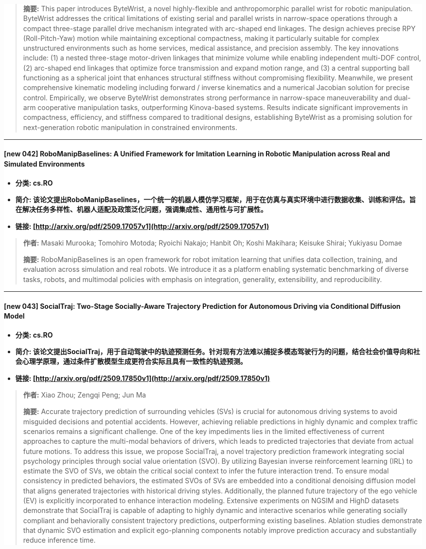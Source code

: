 > **摘要:** This paper introduces ByteWrist, a novel highly-flexible and anthropomorphic parallel wrist for robotic manipulation. ByteWrist addresses the critical limitations of existing serial and parallel wrists in narrow-space operations through a compact three-stage parallel drive mechanism integrated with arc-shaped end linkages. The design achieves precise RPY (Roll-Pitch-Yaw) motion while maintaining exceptional compactness, making it particularly suitable for complex unstructured environments such as home services, medical assistance, and precision assembly. The key innovations include: (1) a nested three-stage motor-driven linkages that minimize volume while enabling independent multi-DOF control, (2) arc-shaped end linkages that optimize force transmission and expand motion range, and (3) a central supporting ball functioning as a spherical joint that enhances structural stiffness without compromising flexibility. Meanwhile, we present comprehensive kinematic modeling including forward / inverse kinematics and a numerical Jacobian solution for precise control. Empirically, we observe ByteWrist demonstrates strong performance in narrow-space maneuverability and dual-arm cooperative manipulation tasks, outperforming Kinova-based systems. Results indicate significant improvements in compactness, efficiency, and stiffness compared to traditional designs, establishing ByteWrist as a promising solution for next-generation robotic manipulation in constrained environments.
>
---
#### [new 042] RoboManipBaselines: A Unified Framework for Imitation Learning in Robotic Manipulation across Real and Simulated Environments
- **分类: cs.RO**

- **简介: 该论文提出RoboManipBaselines，一个统一的机器人模仿学习框架，用于在仿真与真实环境中进行数据收集、训练和评估。旨在解决任务多样性、机器人适配及政策泛化问题，强调集成性、通用性与可扩展性。**

- **链接: [http://arxiv.org/pdf/2509.17057v1](http://arxiv.org/pdf/2509.17057v1)**

> **作者:** Masaki Murooka; Tomohiro Motoda; Ryoichi Nakajo; Hanbit Oh; Koshi Makihara; Keisuke Shirai; Yukiyasu Domae
>
> **摘要:** RoboManipBaselines is an open framework for robot imitation learning that unifies data collection, training, and evaluation across simulation and real robots. We introduce it as a platform enabling systematic benchmarking of diverse tasks, robots, and multimodal policies with emphasis on integration, generality, extensibility, and reproducibility.
>
---
#### [new 043] SocialTraj: Two-Stage Socially-Aware Trajectory Prediction for Autonomous Driving via Conditional Diffusion Model
- **分类: cs.RO**

- **简介: 该论文提出SocialTraj，用于自动驾驶中的轨迹预测任务。针对现有方法难以捕捉多模态驾驶行为的问题，结合社会价值导向和社会心理学原理，通过条件扩散模型生成更符合实际且具有一致性的轨迹预测。**

- **链接: [http://arxiv.org/pdf/2509.17850v1](http://arxiv.org/pdf/2509.17850v1)**

> **作者:** Xiao Zhou; Zengqi Peng; Jun Ma
>
> **摘要:** Accurate trajectory prediction of surrounding vehicles (SVs) is crucial for autonomous driving systems to avoid misguided decisions and potential accidents. However, achieving reliable predictions in highly dynamic and complex traffic scenarios remains a significant challenge. One of the key impediments lies in the limited effectiveness of current approaches to capture the multi-modal behaviors of drivers, which leads to predicted trajectories that deviate from actual future motions. To address this issue, we propose SocialTraj, a novel trajectory prediction framework integrating social psychology principles through social value orientation (SVO). By utilizing Bayesian inverse reinforcement learning (IRL) to estimate the SVO of SVs, we obtain the critical social context to infer the future interaction trend. To ensure modal consistency in predicted behaviors, the estimated SVOs of SVs are embedded into a conditional denoising diffusion model that aligns generated trajectories with historical driving styles. Additionally, the planned future trajectory of the ego vehicle (EV) is explicitly incorporated to enhance interaction modeling. Extensive experiments on NGSIM and HighD datasets demonstrate that SocialTraj is capable of adapting to highly dynamic and interactive scenarios while generating socially compliant and behaviorally consistent trajectory predictions, outperforming existing baselines. Ablation studies demonstrate that dynamic SVO estimation and explicit ego-planning components notably improve prediction accuracy and substantially reduce inference time.
>